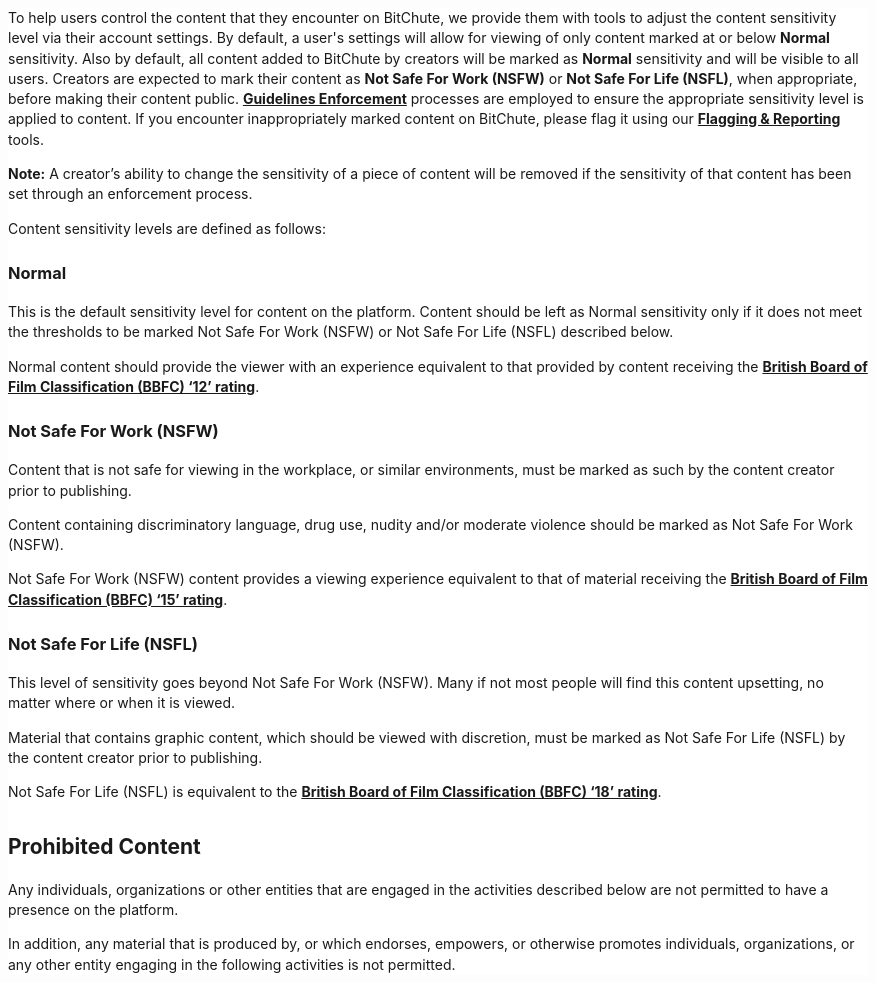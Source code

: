 To help users control the content that they encounter on BitChute, we provide them with tools to adjust the content sensitivity level via their account settings. By default, a user's settings will allow for viewing of only content marked at or below **Normal** sensitivity. Also by default, all content added to BitChute by creators will be marked as **Normal** sensitivity and will be visible to all users. Creators are expected to mark their content as **Not Safe For Work (NSFW)** or **Not Safe For Life (NSFL)**, when appropriate, before making their content public. [**Guidelines Enforcement**](https://support.bitchute.com/policy/guidelines-enforcement) processes are employed to ensure the appropriate sensitivity level is applied to content. If you encounter inappropriately marked content on BitChute, please flag it using our [**Flagging & Reporting**](https://support.bitchute.com/policy/guidelines-enforcement) tools.

**Note:** A creator’s ability to change the sensitivity of a piece of content will be removed if the sensitivity of that content has been set through an enforcement process.

Content sensitivity levels are defined as follows:

### Normal

This is the default sensitivity level for content on the platform. Content should be left as Normal sensitivity only if it does not meet the thresholds to be marked Not Safe For Work (NSFW) or Not Safe For Life (NSFL) described below.

Normal content should provide the viewer with an experience equivalent to that provided by content receiving the [**British Board of Film Classification (BBFC) ‘12’ rating**](https://www.bbfc.co.uk/rating/12).

### Not Safe For Work (NSFW)

Content that is not safe for viewing in the workplace, or similar environments, must be marked as such by the content creator prior to publishing.

Content containing discriminatory language, drug use, nudity and/or moderate violence should be marked as Not Safe For Work (NSFW).

Not Safe For Work (NSFW) content provides a viewing experience equivalent to that of material receiving the [**British Board of Film Classification (BBFC) ‘15’ rating**](https://www.bbfc.co.uk/about-classification/15).

### Not Safe For Life (NSFL)

This level of sensitivity goes beyond Not Safe For Work (NSFW). Many if not most people will find this content upsetting, no matter where or when it is viewed.

Material that contains graphic content, which should be viewed with discretion, must be marked as Not Safe For Life (NSFL) by the content creator prior to publishing.

Not Safe For Life (NSFL) is equivalent to the [**British Board of Film Classification (BBFC) ‘18’ rating**](https://www.bbfc.co.uk/rating/18).

Prohibited Content
------------------

Any individuals, organizations or other entities that are engaged in the activities described below are not permitted to have a presence on the platform.

In addition, any material that is produced by, or which endorses, empowers, or otherwise promotes individuals, organizations, or any other entity engaging in the following activities is not permitted.
